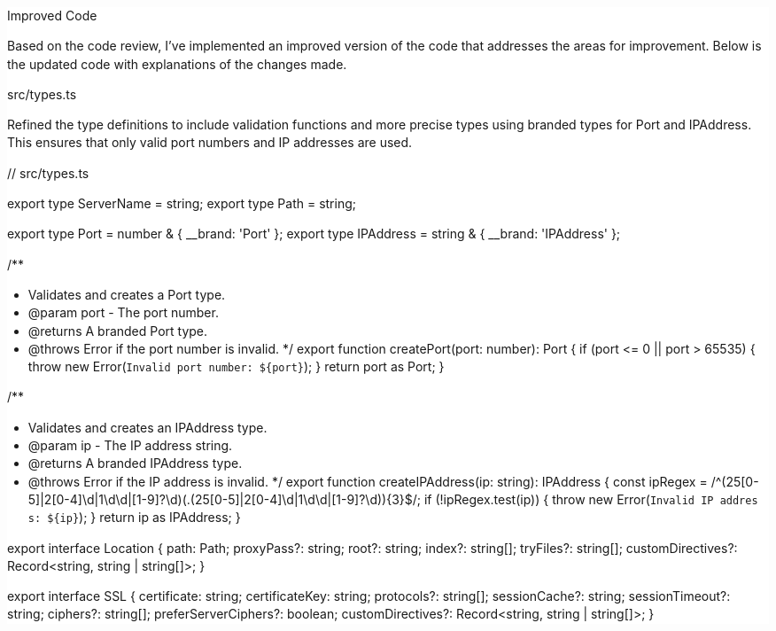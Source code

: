 Improved Code

Based on the code review, I’ve implemented an improved version of the code that addresses the areas for improvement. Below is the updated code with explanations of the changes made.

src/types.ts

Refined the type definitions to include validation functions and more precise types using branded types for Port and IPAddress. This ensures that only valid port numbers and IP addresses are used.

// src/types.ts

export type ServerName = string;
export type Path = string;

export type Port = number & { __brand: 'Port' };
export type IPAddress = string & { __brand: 'IPAddress' };

/**
 * Validates and creates a Port type.
 * @param port - The port number.
 * @returns A branded Port type.
 * @throws Error if the port number is invalid.
 */
export function createPort(port: number): Port {
  if (port <= 0 || port > 65535) {
    throw new Error(`Invalid port number: ${port}`);
  }
  return port as Port;
}

/**
 * Validates and creates an IPAddress type.
 * @param ip - The IP address string.
 * @returns A branded IPAddress type.
 * @throws Error if the IP address is invalid.
 */
export function createIPAddress(ip: string): IPAddress {
  const ipRegex =
    /^(25[0-5]|2[0-4]\d|1\d\d|[1-9]?\d)(\.(25[0-5]|2[0-4]\d|1\d\d|[1-9]?\d)){3}$/;
  if (!ipRegex.test(ip)) {
    throw new Error(`Invalid IP address: ${ip}`);
  }
  return ip as IPAddress;
}

export interface Location {
  path: Path;
  proxyPass?: string;
  root?: string;
  index?: string[];
  tryFiles?: string[];
  customDirectives?: Record<string, string | string[]>;
}

export interface SSL {
  certificate: string;
  certificateKey: string;
  protocols?: string[];
  sessionCache?: string;
  sessionTimeout?: string;
  ciphers?: string[];
  preferServerCiphers?: boolean;
  customDirectives?: Record<string, string | string[]>;
}
